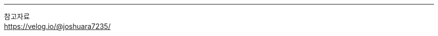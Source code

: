 <hr />  
참고자료<br>
<a href="https://velog.io/@joshuara7235/JPA-%EC%82%AC%EC%9A%A9%ED%95%9C-%EC%B9%B4%ED%85%8C%EA%B3%A0%EB%A6%AC-%EA%B5%AC%ED%98%84-infinite-depth-01">https://velog.io/@joshuara7235/</a><br>